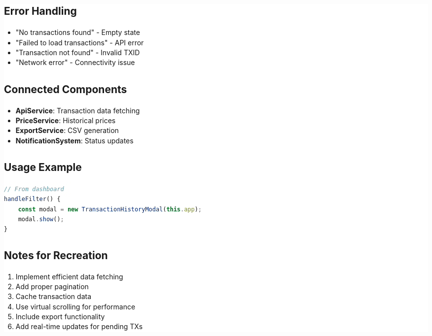 ## Error Handling
- "No transactions found" - Empty state
- "Failed to load transactions" - API error
- "Transaction not found" - Invalid TXID
- "Network error" - Connectivity issue

## Connected Components
- **ApiService**: Transaction data fetching
- **PriceService**: Historical prices
- **ExportService**: CSV generation
- **NotificationSystem**: Status updates

## Usage Example
```javascript
// From dashboard
handleFilter() {
    const modal = new TransactionHistoryModal(this.app);
    modal.show();
}
```

## Notes for Recreation
1. Implement efficient data fetching
2. Add proper pagination
3. Cache transaction data
4. Use virtual scrolling for performance
5. Include export functionality
6. Add real-time updates for pending TXs